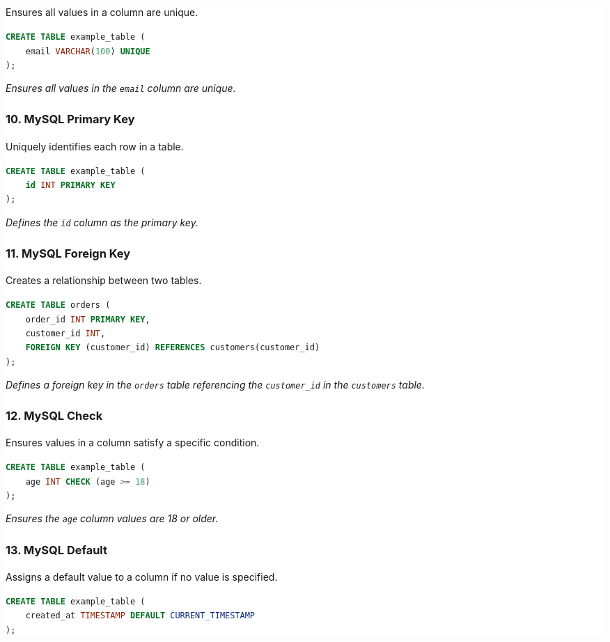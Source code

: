 Ensures all values in a column are unique.

```sql
CREATE TABLE example_table (
    email VARCHAR(100) UNIQUE
);
```

_Ensures all values in the `email` column are unique._

### 10. MySQL Primary Key

Uniquely identifies each row in a table.

```sql
CREATE TABLE example_table (
    id INT PRIMARY KEY
);
```

_Defines the `id` column as the primary key._

### 11. MySQL Foreign Key

Creates a relationship between two tables.

```sql
CREATE TABLE orders (
    order_id INT PRIMARY KEY,
    customer_id INT,
    FOREIGN KEY (customer_id) REFERENCES customers(customer_id)
);
```

_Defines a foreign key in the `orders` table referencing the `customer_id` in the `customers` table._

### 12. MySQL Check

Ensures values in a column satisfy a specific condition.

```sql
CREATE TABLE example_table (
    age INT CHECK (age >= 18)
);
```

_Ensures the `age` column values are 18 or older._

### 13. MySQL Default

Assigns a default value to a column if no value is specified.

```sql
CREATE TABLE example_table (
    created_at TIMESTAMP DEFAULT CURRENT_TIMESTAMP
);
```
